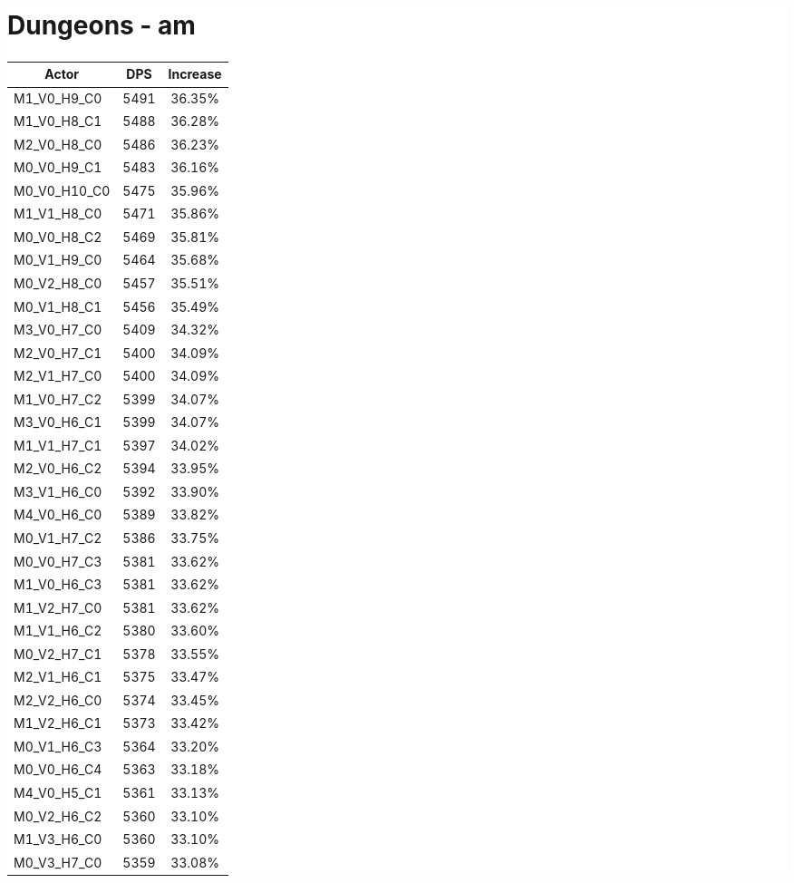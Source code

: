 # Dungeons - am
| Actor | DPS | Increase |
|---|:---:|:---:|
|M1_V0_H9_C0|5491|36.35%|
|M1_V0_H8_C1|5488|36.28%|
|M2_V0_H8_C0|5486|36.23%|
|M0_V0_H9_C1|5483|36.16%|
|M0_V0_H10_C0|5475|35.96%|
|M1_V1_H8_C0|5471|35.86%|
|M0_V0_H8_C2|5469|35.81%|
|M0_V1_H9_C0|5464|35.68%|
|M0_V2_H8_C0|5457|35.51%|
|M0_V1_H8_C1|5456|35.49%|
|M3_V0_H7_C0|5409|34.32%|
|M2_V0_H7_C1|5400|34.09%|
|M2_V1_H7_C0|5400|34.09%|
|M1_V0_H7_C2|5399|34.07%|
|M3_V0_H6_C1|5399|34.07%|
|M1_V1_H7_C1|5397|34.02%|
|M2_V0_H6_C2|5394|33.95%|
|M3_V1_H6_C0|5392|33.90%|
|M4_V0_H6_C0|5389|33.82%|
|M0_V1_H7_C2|5386|33.75%|
|M0_V0_H7_C3|5381|33.62%|
|M1_V0_H6_C3|5381|33.62%|
|M1_V2_H7_C0|5381|33.62%|
|M1_V1_H6_C2|5380|33.60%|
|M0_V2_H7_C1|5378|33.55%|
|M2_V1_H6_C1|5375|33.47%|
|M2_V2_H6_C0|5374|33.45%|
|M1_V2_H6_C1|5373|33.42%|
|M0_V1_H6_C3|5364|33.20%|
|M0_V0_H6_C4|5363|33.18%|
|M4_V0_H5_C1|5361|33.13%|
|M0_V2_H6_C2|5360|33.10%|
|M1_V3_H6_C0|5360|33.10%|
|M0_V3_H7_C0|5359|33.08%|